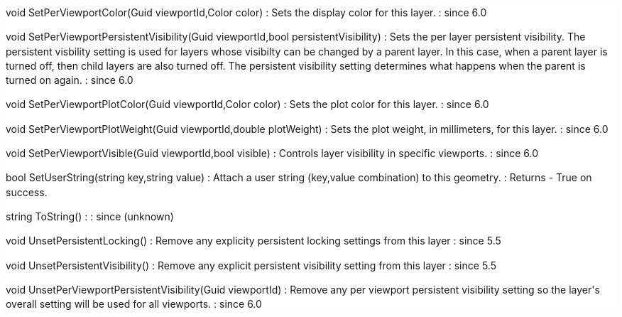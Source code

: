 void SetPerViewportColor(Guid viewportId,Color color)
: Sets the display color for this layer.
: since 6.0

void SetPerViewportPersistentVisibility(Guid viewportId,bool persistentVisibility)
: Sets the per layer persistent visibility. The persistent visbility setting is used for layers whose visibilty can be changed by a parent layer. 
     In this case, when a parent layer is turned off, then child layers are also turned off.
     The persistent visibility setting determines what happens when the parent is turned on again.
: since 6.0

void SetPerViewportPlotColor(Guid viewportId,Color color)
: Sets the plot color for this layer.
: since 6.0

void SetPerViewportPlotWeight(Guid viewportId,double plotWeight)
: Sets the plot weight, in millimeters, for this layer.
: since 6.0

void SetPerViewportVisible(Guid viewportId,bool visible)
: Controls layer visibility in specific viewports.
: since 6.0

bool SetUserString(string key,string value)
: Attach a user string (key,value combination) to this geometry.
: Returns - True on success.

string ToString()
: 
: since (unknown)

void UnsetPersistentLocking()
: Remove any explicity persistent locking settings from this layer
: since 5.5

void UnsetPersistentVisibility()
: Remove any explicit persistent visibility setting from this layer
: since 5.5

void UnsetPerViewportPersistentVisibility(Guid viewportId)
: Remove any per viewport persistent visibility setting so the layer's overall setting will be used for all viewports.
: since 6.0
